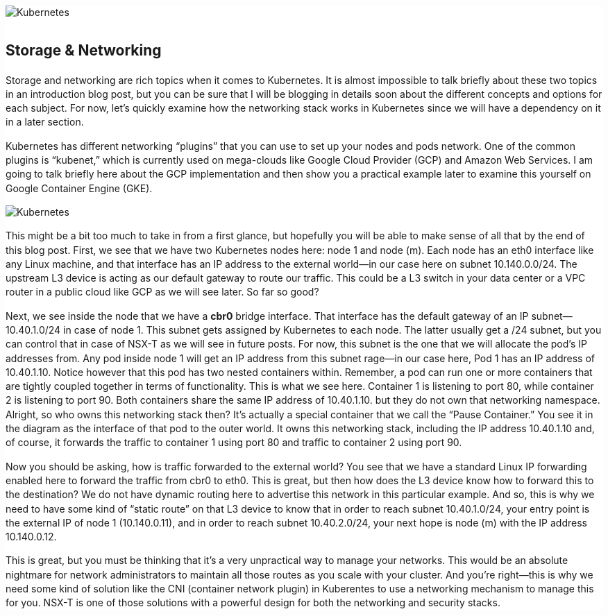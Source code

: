 ![Kubernetes](assets/1678882997-ed5344b8c3cbbc5151fbc40f2b066ecd.png)

## Storage & Networking

Storage and networking are rich topics when it comes to Kubernetes. It is almost impossible to talk briefly about these two topics in an introduction blog post, but you can be sure that I will be blogging in details soon about the different concepts and options for each subject. For now, let’s quickly examine how the networking stack works in Kubernetes since we will have a dependency on it in a later section.

Kubernetes has different networking “plugins” that you can use to set up your nodes and pods network. One of the common plugins is “kubenet,” which is currently used on mega-clouds like Google Cloud Provider (GCP) and Amazon Web Services. I am going to talk briefly here about the GCP implementation and then show you a practical example later to examine this yourself on Google Container Engine (GKE).

![Kubernetes](assets/1678882997-166db5539694cb43697cc609e1dac3ac.png)

This might be a bit too much to take in from a first glance, but hopefully you will be able to make sense of all that by the end of this blog post. First, we see that we have two Kubernetes nodes here: node 1 and node (m). Each node has an eth0 interface like any Linux machine, and that interface has an IP address to the external world—in our case here on subnet 10.140.0.0/24. The upstream L3 device is acting as our default gateway to route our traffic. This could be a L3 switch in your data center or a VPC router in a public cloud like GCP as we will see later. So far so good?

Next, we see inside the node that we have a **cbr0** bridge interface. That interface has the default gateway of an IP subnet—10.40.1.0/24 in case of node 1. This subnet gets assigned by Kubernetes to each node. The latter usually get a /24 subnet, but you can control that in case of NSX-T as we will see in future posts. For now, this subnet is the one that we will allocate the pod’s IP addresses from. Any pod inside node 1 will get an IP address from this subnet rage—in our case here, Pod 1 has an IP address of 10.40.1.10. Notice however that this pod has two nested containers within. Remember, a pod can run one or more containers that are tightly coupled together in terms of functionality. This is what we see here. Container 1 is listening to port 80, while container 2 is listening to port 90. Both containers share the same IP address of 10.40.1.10. but they do not own that networking namespace. Alright, so who owns this networking stack then? It’s actually a special container that we call the “Pause Container.” You see it in the diagram as the interface of that pod to the outer world. It owns this networking stack, including the IP address 10.40.1.10 and, of course, it forwards the traffic to container 1 using port 80 and traffic to container 2 using port 90.

Now you should be asking, how is traffic forwarded to the external world? You see that we have a standard Linux IP forwarding enabled here to forward the traffic from cbr0 to eth0. This is great, but then how does the L3 device know how to forward this to the destination? We do not have dynamic routing here to advertise this network in this particular example. And so, this is why we need to have some kind of “static route” on that L3 device to know that in order to reach subnet 10.40.1.0/24, your entry point is the external IP of node 1 (10.140.0.11), and in order to reach subnet 10.40.2.0/24, your next hope is node (m) with the IP address 10.140.0.12.

This is great, but you must be thinking that it’s a very unpractical way to manage your networks. This would be an absolute nightmare for network administrators to maintain all those routes as you scale with your cluster. And you’re right—this is why we need some kind of solution like the CNI (container network plugin) in Kuberentes to use a networking mechanism to manage this for you. NSX-T is one of those solutions with a powerful design for both the networking and security stacks.

